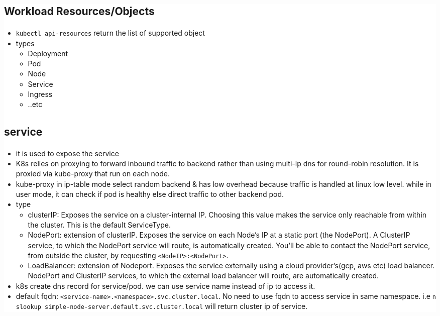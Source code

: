 
## Workload Resources/Objects
* `kubectl api-resources` return the list of supported object
* types
  * Deployment
  * Pod
  * Node
  * Service
  * Ingress
  * ..etc

## service
* it is used to expose the service
* K8s relies on proxying to forward inbound traffic to backend rather than using multi-ip dns for round-robin resolution. It is proxied via kube-proxy that run on each node. 
* kube-proxy in ip-table mode select random backend &  has low overhead because traffic is handled at linux low level. while in user mode, it can check if pod is healthy else direct traffic to other backend pod.
* type
    * clusterIP: Exposes the service on a cluster-internal IP. Choosing this value makes the service only reachable from within the cluster. This is the default ServiceType.
    * NodePort: extension of clusterIP. Exposes the service on each Node’s IP at a static port (the NodePort). A ClusterIP service, to which the NodePort service will route, is automatically created. You’ll be able to contact the NodePort service, from outside the cluster, by requesting `<NodeIP>:<NodePort>`.
    * LoadBalancer: extension of Nodeport.  Exposes the service externally using a cloud provider’s(gcp, aws etc) load balancer. NodePort and ClusterIP services, to which the external load balancer will route, are automatically created.
* k8s create dns record for service/pod. we can use service name instead of ip to access it.
* default fqdn: `<service-name>.<namespace>.svc.cluster.local`. No need to use fqdn to access service in same namespace. i.e `nslookup simple-node-server.default.svc.cluster.local` will return cluster ip of service.
